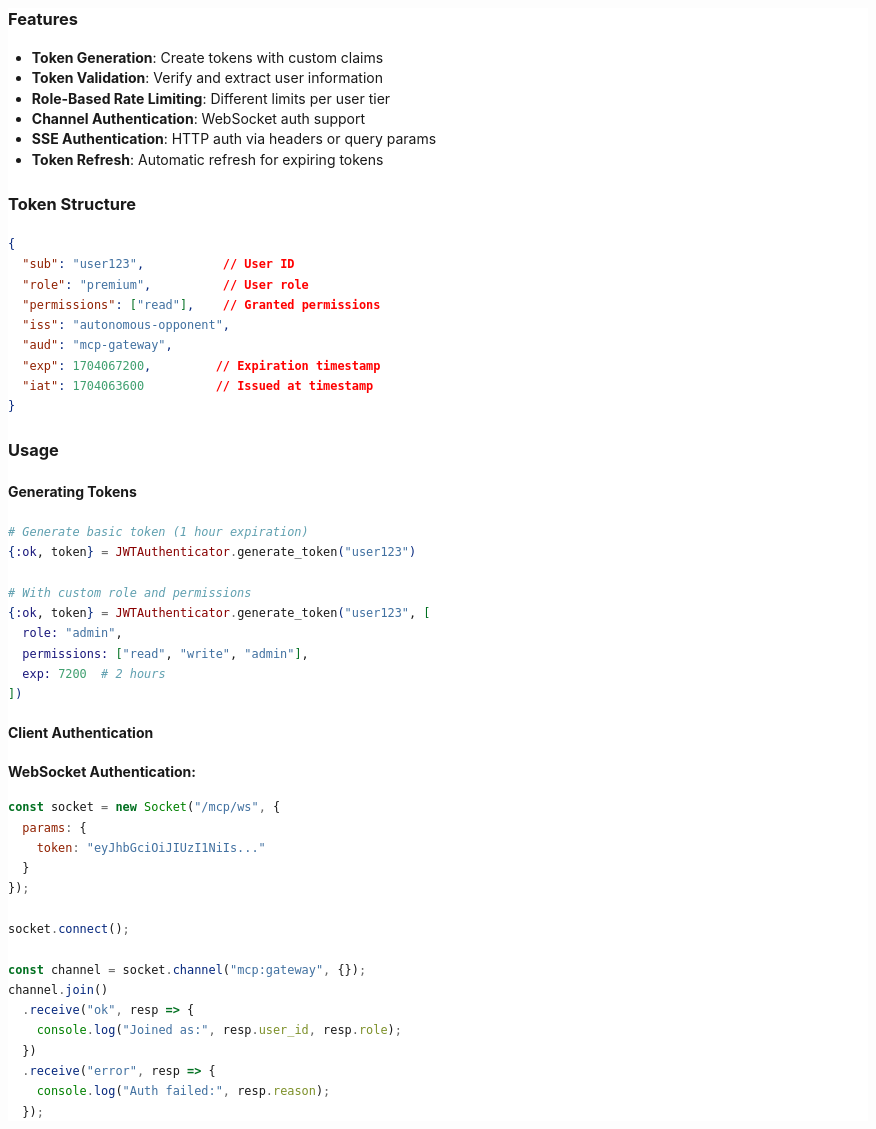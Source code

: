 ### Features

- **Token Generation**: Create tokens with custom claims
- **Token Validation**: Verify and extract user information
- **Role-Based Rate Limiting**: Different limits per user tier
- **Channel Authentication**: WebSocket auth support
- **SSE Authentication**: HTTP auth via headers or query params
- **Token Refresh**: Automatic refresh for expiring tokens

### Token Structure

```json
{
  "sub": "user123",           // User ID
  "role": "premium",          // User role
  "permissions": ["read"],    // Granted permissions
  "iss": "autonomous-opponent",
  "aud": "mcp-gateway",
  "exp": 1704067200,         // Expiration timestamp
  "iat": 1704063600          // Issued at timestamp
}
```

### Usage

#### Generating Tokens

```elixir
# Generate basic token (1 hour expiration)
{:ok, token} = JWTAuthenticator.generate_token("user123")

# With custom role and permissions
{:ok, token} = JWTAuthenticator.generate_token("user123", [
  role: "admin",
  permissions: ["read", "write", "admin"],
  exp: 7200  # 2 hours
])
```

#### Client Authentication

**WebSocket Authentication:**
```javascript
const socket = new Socket("/mcp/ws", {
  params: {
    token: "eyJhbGciOiJIUzI1NiIs..."
  }
});

socket.connect();

const channel = socket.channel("mcp:gateway", {});
channel.join()
  .receive("ok", resp => {
    console.log("Joined as:", resp.user_id, resp.role);
  })
  .receive("error", resp => {
    console.log("Auth failed:", resp.reason);
  });
```
